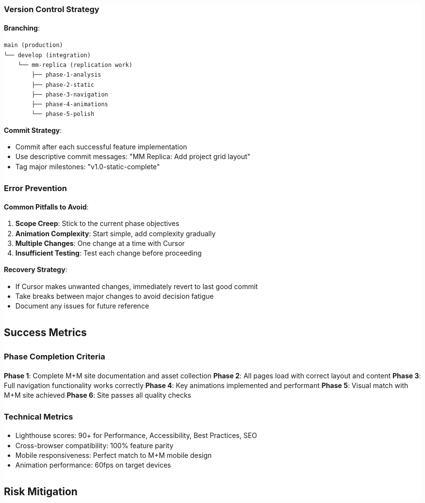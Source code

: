 ### Version Control Strategy

**Branching**:
```
main (production)
└── develop (integration)
    └── mm-replica (replication work)
        ├── phase-1-analysis
        ├── phase-2-static
        ├── phase-3-navigation
        ├── phase-4-animations
        └── phase-5-polish
```

**Commit Strategy**:
- Commit after each successful feature implementation
- Use descriptive commit messages: "MM Replica: Add project grid layout"
- Tag major milestones: "v1.0-static-complete"

### Error Prevention

**Common Pitfalls to Avoid**:
1. **Scope Creep**: Stick to the current phase objectives
2. **Animation Complexity**: Start simple, add complexity gradually
3. **Multiple Changes**: One change at a time with Cursor
4. **Insufficient Testing**: Test each change before proceeding

**Recovery Strategy**:
- If Cursor makes unwanted changes, immediately revert to last good commit
- Take breaks between major changes to avoid decision fatigue
- Document any issues for future reference

## Success Metrics

### Phase Completion Criteria

**Phase 1**: Complete M+M site documentation and asset collection
**Phase 2**: All pages load with correct layout and content
**Phase 3**: Full navigation functionality works correctly
**Phase 4**: Key animations implemented and performant
**Phase 5**: Visual match with M+M site achieved
**Phase 6**: Site passes all quality checks

### Technical Metrics
- Lighthouse scores: 90+ for Performance, Accessibility, Best Practices, SEO
- Cross-browser compatibility: 100% feature parity
- Mobile responsiveness: Perfect match to M+M mobile design
- Animation performance: 60fps on target devices

## Risk Mitigation
